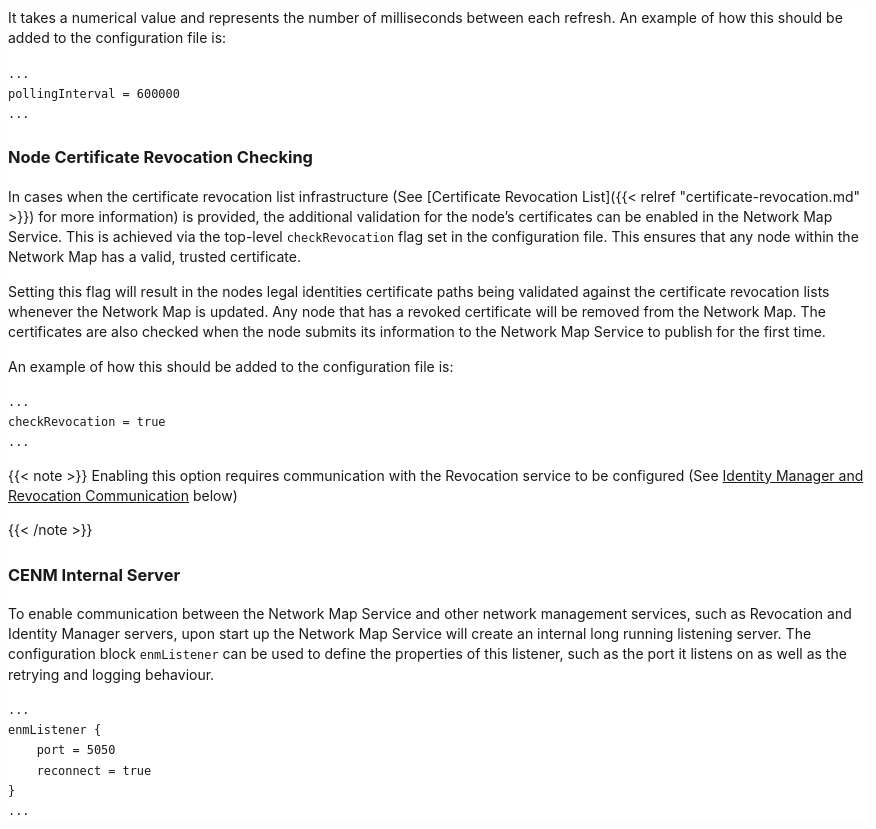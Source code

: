 It takes a numerical value and represents the number of milliseconds between each refresh. An example of how this should
be added to the configuration file is:

```guess
...
pollingInterval = 600000
...
```


### Node Certificate Revocation Checking

In cases when the certificate revocation list infrastructure (See [Certificate Revocation List]({{< relref "certificate-revocation.md" >}}) for more information)
is provided, the additional validation for the node’s certificates can be enabled in the Network Map Service. This is
achieved via the top-level `checkRevocation` flag set in the configuration file. This ensures that any node within the
Network Map has a valid, trusted certificate.

Setting this flag will result in the nodes legal identities certificate paths being validated against the certificate
revocation lists whenever the Network Map is updated. Any node that has a revoked certificate will be removed from the
Network Map. The certificates are also checked when the node submits its information to the Network Map Service to
publish for the first time.

An example of how this should be added to the configuration file is:

```guess
...
checkRevocation = true
...
```

{{< note >}}
Enabling this option requires communication with the Revocation service to be configured (See
[Identity Manager and Revocation Communication](#identity-manager-and-revocation-communication) below)

{{< /note >}}

### CENM Internal Server

To enable communication between the Network Map Service and other network management services, such as Revocation and
Identity Manager servers, upon start up the Network Map Service will create an internal long running listening server.
The configuration block `enmListener` can be used to define the properties of this
listener, such as the port it listens on as well as the retrying and logging behaviour.

```guess
...
enmListener {
    port = 5050
    reconnect = true
}
...
```
